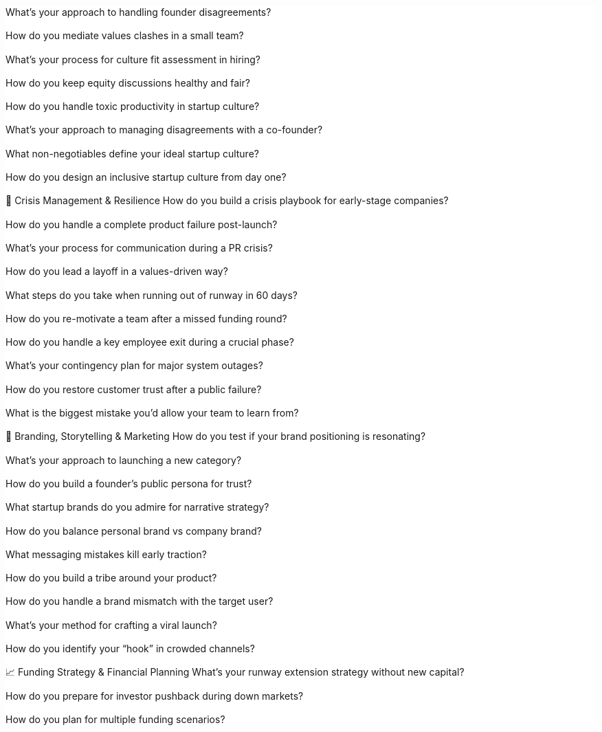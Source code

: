 What’s your approach to handling founder disagreements?

How do you mediate values clashes in a small team?

What’s your process for culture fit assessment in hiring?

How do you keep equity discussions healthy and fair?

How do you handle toxic productivity in startup culture?

What’s your approach to managing disagreements with a co-founder?

What non-negotiables define your ideal startup culture?

How do you design an inclusive startup culture from day one?

🧯 Crisis Management & Resilience
How do you build a crisis playbook for early-stage companies?

How do you handle a complete product failure post-launch?

What’s your process for communication during a PR crisis?

How do you lead a layoff in a values-driven way?

What steps do you take when running out of runway in 60 days?

How do you re-motivate a team after a missed funding round?

How do you handle a key employee exit during a crucial phase?

What’s your contingency plan for major system outages?

How do you restore customer trust after a public failure?

What is the biggest mistake you’d allow your team to learn from?

📣 Branding, Storytelling & Marketing
How do you test if your brand positioning is resonating?

What’s your approach to launching a new category?

How do you build a founder’s public persona for trust?

What startup brands do you admire for narrative strategy?

How do you balance personal brand vs company brand?

What messaging mistakes kill early traction?

How do you build a tribe around your product?

How do you handle a brand mismatch with the target user?

What’s your method for crafting a viral launch?

How do you identify your “hook” in crowded channels?

📈 Funding Strategy & Financial Planning
What’s your runway extension strategy without new capital?

How do you prepare for investor pushback during down markets?

How do you plan for multiple funding scenarios?
